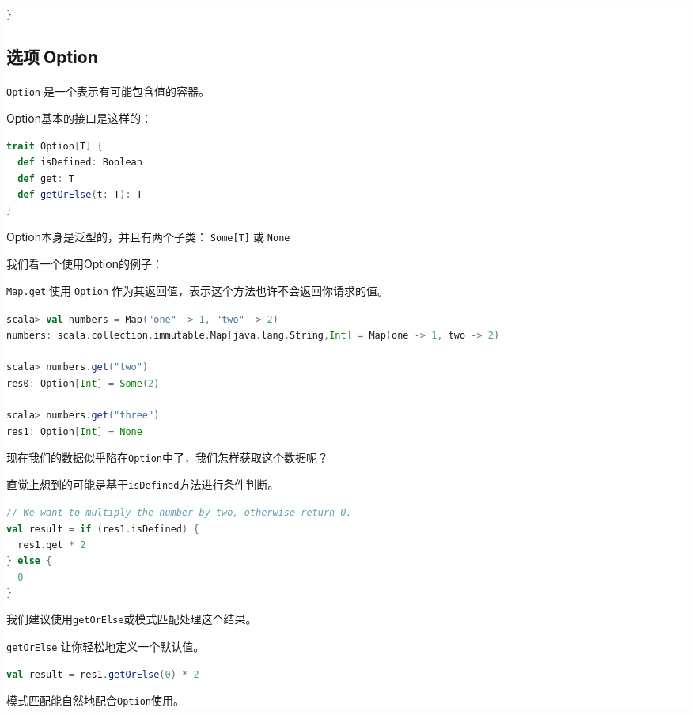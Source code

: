 ```scala
}
```



## 选项 Option

`Option` 是一个表示有可能包含值的容器。

Option基本的接口是这样的：

```scala
trait Option[T] {
  def isDefined: Boolean
  def get: T
  def getOrElse(t: T): T
}
```

Option本身是泛型的，并且有两个子类： `Some[T]` 或 `None`

我们看一个使用Option的例子：

`Map.get` 使用 `Option` 作为其返回值，表示这个方法也许不会返回你请求的值。

```scala
scala> val numbers = Map("one" -> 1, "two" -> 2)
numbers: scala.collection.immutable.Map[java.lang.String,Int] = Map(one -> 1, two -> 2)

scala> numbers.get("two")
res0: Option[Int] = Some(2)

scala> numbers.get("three")
res1: Option[Int] = None
```

现在我们的数据似乎陷在`Option`中了，我们怎样获取这个数据呢？

直觉上想到的可能是基于`isDefined`方法进行条件判断。

```scala
// We want to multiply the number by two, otherwise return 0.
val result = if (res1.isDefined) {
  res1.get * 2
} else {
  0
}
```

我们建议使用`getOrElse`或模式匹配处理这个结果。

`getOrElse` 让你轻松地定义一个默认值。

```scala
val result = res1.getOrElse(0) * 2
```

模式匹配能自然地配合`Option`使用。

